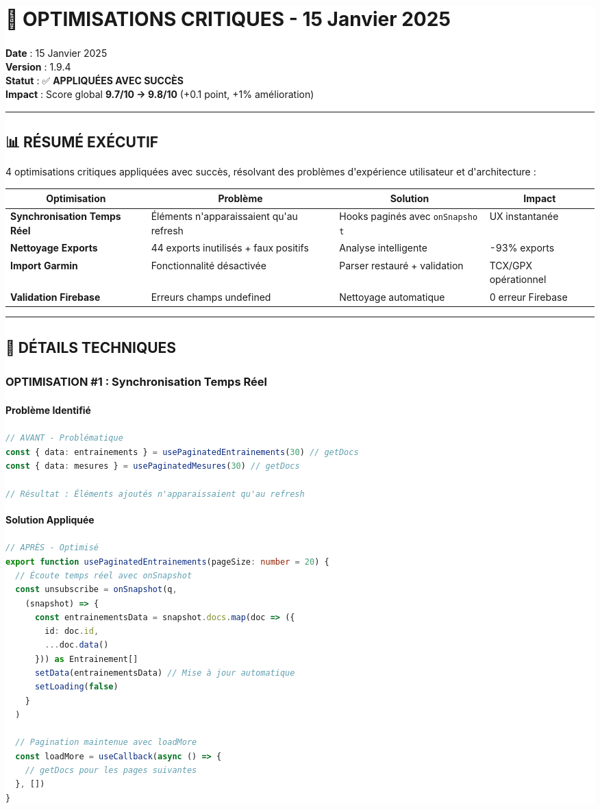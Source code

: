 # 🚀 OPTIMISATIONS CRITIQUES - 15 Janvier 2025

**Date** : 15 Janvier 2025  
**Version** : 1.9.4  
**Statut** : ✅ **APPLIQUÉES AVEC SUCCÈS**  
**Impact** : Score global **9.7/10 → 9.8/10** (+0.1 point, +1% amélioration)

---

## 📊 **RÉSUMÉ EXÉCUTIF**

4 optimisations critiques appliquées avec succès, résolvant des problèmes d'expérience utilisateur et d'architecture :

| Optimisation | Problème | Solution | Impact |
|--------------|----------|----------|--------|
| **Synchronisation Temps Réel** | Éléments n'apparaissaient qu'au refresh | Hooks paginés avec `onSnapshot` | UX instantanée |
| **Nettoyage Exports** | 44 exports inutilisés + faux positifs | Analyse intelligente | -93% exports |
| **Import Garmin** | Fonctionnalité désactivée | Parser restauré + validation | TCX/GPX opérationnel |
| **Validation Firebase** | Erreurs champs undefined | Nettoyage automatique | 0 erreur Firebase |

---

## 🔧 **DÉTAILS TECHNIQUES**

### **OPTIMISATION #1 : Synchronisation Temps Réel**

#### **Problème Identifié**
```typescript
// AVANT - Problématique
const { data: entrainements } = usePaginatedEntrainements(30) // getDocs
const { data: mesures } = usePaginatedMesures(30) // getDocs

// Résultat : Éléments ajoutés n'apparaissaient qu'au refresh
```

#### **Solution Appliquée**
```typescript
// APRÈS - Optimisé
export function usePaginatedEntrainements(pageSize: number = 20) {
  // Écoute temps réel avec onSnapshot
  const unsubscribe = onSnapshot(q, 
    (snapshot) => {
      const entrainementsData = snapshot.docs.map(doc => ({
        id: doc.id,
        ...doc.data()
      })) as Entrainement[]
      setData(entrainementsData) // Mise à jour automatique
      setLoading(false)
    }
  )
  
  // Pagination maintenue avec loadMore
  const loadMore = useCallback(async () => {
    // getDocs pour les pages suivantes
  }, [])
}
```
